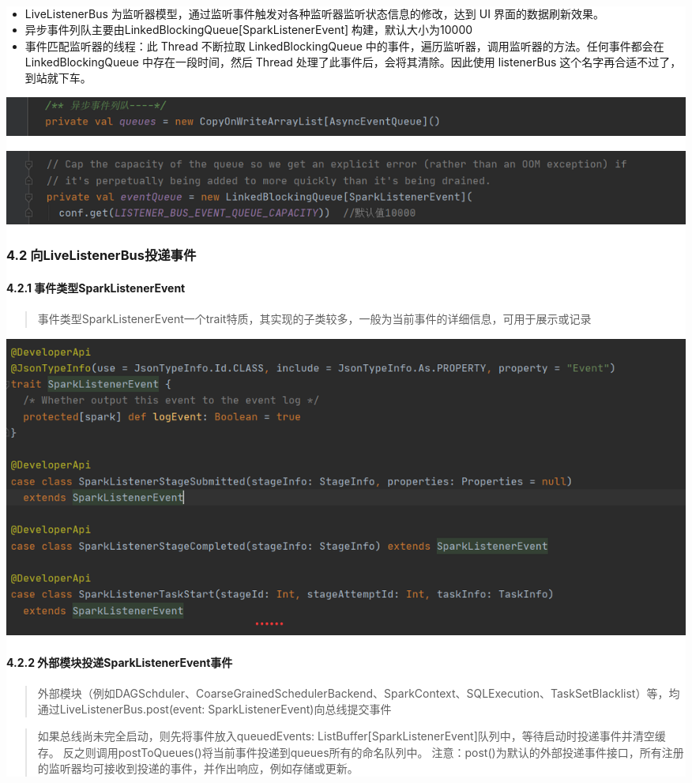 - LiveListenerBus 为监听器模型，通过监听事件触发对各种监听器监听状态信息的修改，达到 UI 界面的数据刷新效果。
- 异步事件列队主要由LinkedBlockingQueue[SparkListenerEvent] 构建，默认大小为10000 
- 事件匹配监听器的线程：此 Thread 不断拉取 LinkedBlockingQueue 中的事件，遍历监听器，调用监听器的方法。任何事件都会在 LinkedBlockingQueue 中存在一段时间，然后 Thread 处理了此事件后，会将其清除。因此使用 listenerBus 这个名字再合适不过了，到站就下车。

![image-20201012102843565](spark源码导读.assets/image-20201012102843565.png)

![image-20201012103129074](spark源码导读.assets/image-20201012103129074.png)

### 4.2 向LiveListenerBus投递事件

#### 4.2.1 事件类型SparkListenerEvent

> 事件类型SparkListenerEvent一个trait特质，其实现的子类较多，一般为当前事件的详细信息，可用于展示或记录

![image-20201020191627805](spark源码导读.assets/image-20201020191627805.png)

#### 4.2.2 外部模块投递SparkListenerEvent事件

> 外部模块（例如DAGSchduler、CoarseGrainedSchedulerBackend、SparkContext、SQLExecution、TaskSetBlacklist）等，均通过LiveListenerBus.post(event: SparkListenerEvent)向总线提交事件

>如果总线尚未完全启动，则先将事件放入queuedEvents: ListBuffer[SparkListenerEvent]队列中，等待启动时投递事件并清空缓存。
>反之则调用postToQueues()将当前事件投递到queues所有的命名队列中。
>注意：post()为默认的外部投递事件接口，所有注册的监听器均可接收到投递的事件，并作出响应，例如存储或更新。
